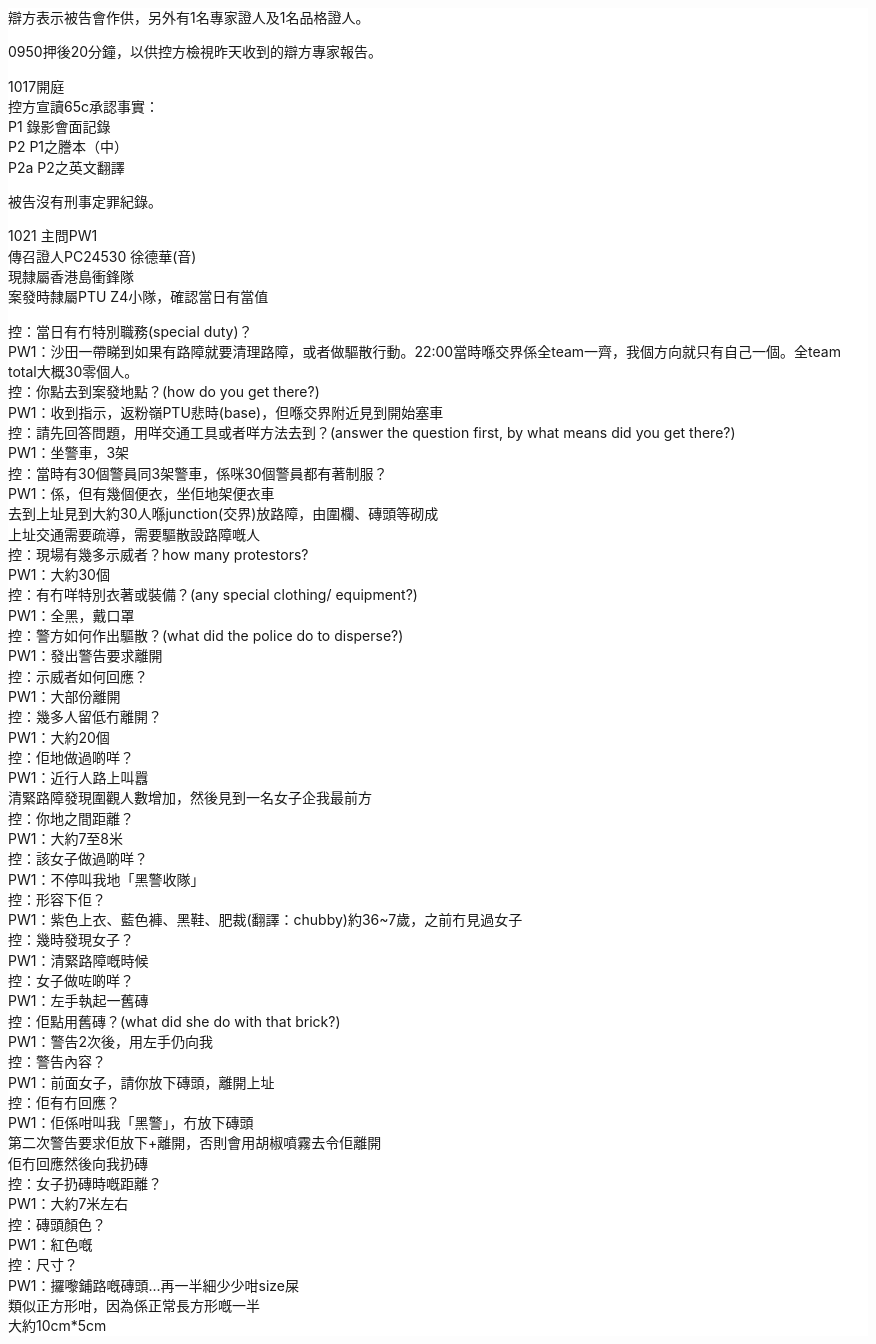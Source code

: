 辯方表示被告會作供，另外有1名專家證人及1名品格證人。  
  
0950押後20分鐘，以供控方檢視昨天收到的辯方專家報告。  
  
1017開庭  
控方宣讀65c承認事實：  
P1 錄影會面記錄  
P2 P1之謄本（中）  
P2a P2之英文翻譯  
  
被告沒有刑事定罪紀錄。  
  
1021 主問PW1  
傳召證人PC24530 徐德華(音)  
現隸屬香港島衝鋒隊  
案發時隸屬PTU Z4小隊，確認當日有當值  
  
控：當日有冇特別職務(special duty)？  
PW1：沙田一帶睇到如果有路障就要清理路障，或者做驅散行動。22:00當時喺交界係全team一齊，我個方向就只有自己一個。全team total大概30零個人。  
控：你點去到案發地點？(how do you get there?)  
PW1：收到指示，返粉嶺PTU悲時(base)，但喺交界附近見到開始塞車  
控：請先回答問題，用咩交通工具或者咩方法去到？(answer the question first, by what means did you get there?)  
PW1：坐警車，3架  
控：當時有30個警員同3架警車，係咪30個警員都有著制服？  
PW1：係，但有幾個便衣，坐佢地架便衣車  
去到上址見到大約30人喺junction(交界)放路障，由圍欄、磚頭等砌成  
上址交通需要疏導，需要驅散設路障嘅人  
控：現場有幾多示威者？how many protestors?  
PW1：大約30個  
控：有冇咩特別衣著或裝備？(any special clothing/ equipment?)  
PW1：全黑，戴口罩  
控：警方如何作出驅散？(what did the police do to disperse?)  
PW1：發出警告要求離開  
控：示威者如何回應？  
PW1：大部份離開  
控：幾多人留低冇離開？  
PW1：大約20個  
控：佢地做過啲咩？  
PW1：近行人路上叫囂  
清緊路障發現圍觀人數增加，然後見到一名女子企我最前方  
控：你地之間距離？  
PW1：大約7至8米  
控：該女子做過啲咩？  
PW1：不停叫我地「黑警收隊」  
控：形容下佢？  
PW1：紫色上衣、藍色褲、黑鞋、肥裁(翻譯：chubby)約36~7歲，之前冇見過女子  
控：幾時發現女子？  
PW1：清緊路障嘅時候  
控：女子做咗啲咩？  
PW1：左手執起一舊磚  
控：佢點用舊磚？(what did she do with that brick?)  
PW1：警告2次後，用左手仍向我  
控：警告內容？  
PW1：前面女子，請你放下磚頭，離開上址  
控：佢有冇回應？  
PW1：佢係咁叫我「黑警」，冇放下磚頭  
第二次警告要求佢放下+離開，否則會用胡椒噴霧去令佢離開  
佢冇回應然後向我扔磚  
控：女子扔磚時嘅距離？  
PW1：大約7米左右  
控：磚頭顏色？  
PW1：紅色嘅  
控：尺寸？  
PW1：攞嚟鋪路嘅磚頭...再一半細少少咁size屎  
類似正方形咁，因為係正常長方形嘅一半  
大約10cm\*5cm  